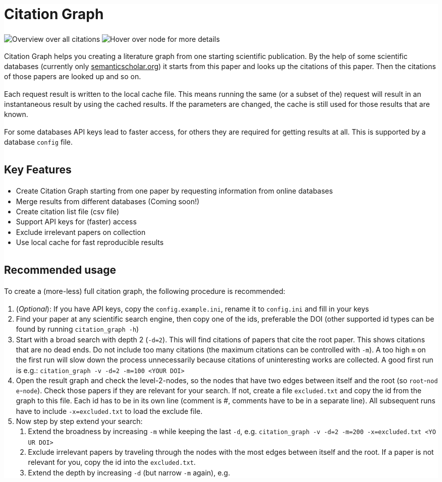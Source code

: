 # Citation Graph

<picture style="width: 750px;">
  <source type="image/jpg" srcset="docs/screenshot1.jpg" style="width: 750px;" />
  <img src='https://github.com/miile7/citation-graph/blob/main/docs/screenshot1.jpg?raw=true' width="750px" alt="Overview over all citations" />
</picture>
<picture style="width: 750px;">
  <source type="image/jpg" srcset="docs/screenshot2.jpg" style="width: 750px;" />
  <img src='https://github.com/miile7/citation-graph/blob/main/docs/screenshot2.jpg?raw=true' width="750px" alt="Hover over node for more details" />
</picture>

Citation Graph helps you creating a literature graph from one starting scientific
publication. By the help of some scientific databases (currently only
[semanticscholar.org](https://semanticscholar.org)) it starts from this paper and looks
up the citations of this paper. Then the citations of those papers are looked up and so
on.

Each request result is written to the local cache file. This means running the same (or
a subset of the) request will result in an instantaneous result by using the cached
results. If the parameters are changed, the cache is still used for those results that
are known.

For some databases API keys lead to faster access, for others they are required for
getting results at all. This is supported by a database `config` file.

## Key Features

- Create Citation Graph starting from one paper by requesting information from online
  databases
- Merge results from different databases (Coming soon!)
- Create citation list file (csv file)
- Support API keys for (faster) access
- Exclude irrelevant papers on collection
- Use local cache for fast reproducible results

## Recommended usage

To create a (more-less) full citation graph, the following procedure is recommended:

1. (*Optional*): If you have API keys, copy the `config.example.ini`, rename it to
   `config.ini` and fill in your keys
2. Find your paper at any scientific search engine, then copy one of the ids,
   preferable the DOI (other supported id types can be found by running
   `citation_graph -h`)
3. Start with a broad search with depth 2 (`-d=2`). This will find citations of papers
   that cite the root paper. This shows citations that are no dead ends. Do not include
   too many citations (the maximum citations can be controlled with `-m`). A too high
   `m` on the first run will slow down the process unnecessarily because citations of
   uninteresting works are collected. A good first run is e.g.:
   `citation_graph -v -d=2 -m=100 <YOUR DOI>`
4. Open the result graph and check the level-2-nodes, so the nodes that have two edges
   between itself and the root (so `root`-`node`-`node`). Check those papers if they are
   relevant for your search. If not, create a file `excluded.txt` and copy the id
   from the graph to this file. Each id has to be in its own line (comment is #,
   comments have to be in a separate line). All subsequent runs have to
   include `-x=excluded.txt` to load the exclude file.
5. Now step by step extend your search:
   1. Extend the broadness by increasing `-m` while keeping the last `-d`, e.g.
      `citation_graph -v -d=2 -m=200 -x=excluded.txt <YOUR DOI>`
   2. Exclude irrelevant papers by traveling through the nodes with the most edges
      between itself and the root. If a paper is not relevant for you, copy the id into
      the `excluded.txt`.
   3. Extend the depth by increasing `-d` (but narrow `-m` again), e.g.